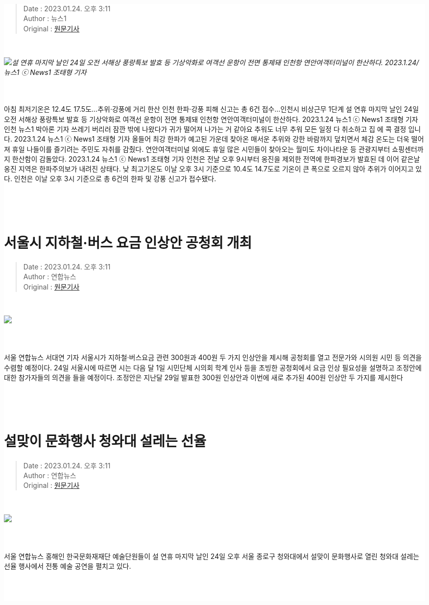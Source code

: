 > Date : 2023.01.24. 오후 3:11  
> Author : 뉴스1  
> Original : [원문기사](https://n.news.naver.com/mnews/article/421/0006592169?sid=102)  
<br/>  
  
<img src="https://imgnews.pstatic.net/image/421/2023/01/24/0006592169_001_20230124151103874.jpg?type=w647" id="img1"></img><em class="img_desc">설 연휴 마지막 날인 24일 오전 서해상 풍랑특보 발효 등 기상악화로 여객선 운항이 전면 통제돼 인천항 연안여객터미널이 한산하다. 2023.1.24/뉴스1 ⓒ News1 조태형 기자</em>  
<br/><br/>  
  
아침 최저기온은 12.4도 17.5도…추위·강풍에 거리 한산 인천 한파·강풍 피해 신고는 총 6건 접수…인천시 비상근무 1단계 설 연휴 마지막 날인 24일 오전 서해상 풍랑특보 발효 등 기상악화로 여객선 운항이 전면 통제돼 인천항 연안여객터미널이 한산하다.
2023.1.24 뉴스1 ⓒ News1 조태형 기자 인천 뉴스1 박아론 기자 쓰레기 버리러 잠깐 밖에 나왔다가 귀가 떨어져 나가는 거 같아요 추워도 너무 추워 모든 일정 다 취소하고 집 에 콕 결정 입니다.
2023.1.24 뉴스1 ⓒ News1 조태형 기자 올들어 최강 한파가 예고된 가운데 찾아온 매서운 추위와 강한 바람까지 덮치면서 체감 온도는 더욱 떨어져 휴일 나들이를 즐기려는 주민도 자취를 감췄다.
연안여객터미널 외에도 휴일 많은 시민들이 찾아오는 월미도 차이나타운 등 관광지부터 쇼핑센터까지 한산함이 감돌았다.
2023.1.24 뉴스1 ⓒ News1 조태형 기자 인천은 전날 오후 9시부터 옹진을 제외한 전역에 한파경보가 발효된 데 이어 같은날 옹진 지역은 한파주의보가 내려진 상태다.
낮 최고기온도 이날 오후 3시 기준으로 10.4도 14.7도로 기온이 큰 폭으로 오르지 않아 추위가 이어지고 있다.
인천은 이날 오후 3시 기준으로 총 6건의 한파 및 강풍 신고가 접수됐다.  
<br/><br/><br/>  

  
# 서울시 지하철·버스 요금 인상안 공청회 개최  
  
> Date : 2023.01.24. 오후 3:11  
> Author : 연합뉴스  
> Original : [원문기사](https://n.news.naver.com/mnews/article/001/0013716320?sid=102)  
<br/>  
  
<img src="https://imgnews.pstatic.net/image/001/2023/01/24/PYH2023012406630001300_P4_20230124151109841.jpg?type=w647" id="img1"></img>  
<br/><br/>  
  
서울 연합뉴스 서대연 기자 서울시가 지하철·버스요금 관련 300원과 400원 두 가지 인상안을 제시해 공청회를 열고 전문가와 시의원 시민 등 의견을 수렴할 예정이다. 24일 서울시에 따르면 시는 다음 달 1일 시민단체 시의회 학계 인사 등을 초빙한 공청회에서 요금 인상 필요성을 설명하고 조정안에 대한 참가자들의 의견을 들을 예정이다. 조정안은 지난달 29일 발표한 300원 인상안과 이번에 새로 추가된 400원 인상안 두 가지를 제시한다  
<br/><br/><br/>  

  
# 설맞이 문화행사 청와대 설레는 선율  
  
> Date : 2023.01.24. 오후 3:11  
> Author : 연합뉴스  
> Original : [원문기사](https://n.news.naver.com/mnews/article/001/0013716319?sid=102)  
<br/>  
  
<img src="https://imgnews.pstatic.net/image/001/2023/01/24/PYH2023012406530001301_P4_20230124151108938.jpg?type=w647" id="img1"></img>  
<br/><br/>  
  
서울 연합뉴스 홍해인 한국문화재재단 예술단원들이 설 연휴 마지막 날인 24일 오후 서울 종로구 청와대에서 설맞이 문화행사로 열린 청와대 설레는 선율 행사에서 전통 예술 공연을 펼치고 있다.  
<br/><br/><br/>  

  